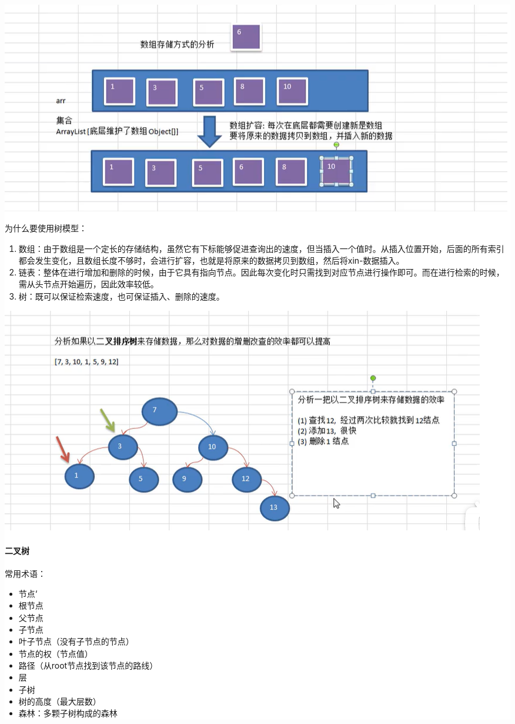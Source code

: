 ![image-20210407232457076](images\image-20210407232457076.png)

为什么要使用树模型：

1. 数组：由于数组是一个定长的存储结构，虽然它有下标能够促进查询出的速度，但当插入一个值时。从插入位置开始，后面的所有索引都会发生变化，且数组长度不够时，会进行扩容，也就是将原来的数据拷贝到数组，然后将xin-数据插入。
2. 链表：整体在进行增加和删除的时候，由于它具有指向节点。因此每次变化时只需找到对应节点进行操作即可。而在进行检索的时候，需从头节点开始遍历，因此效率较低。
3. 树：既可以保证检索速度，也可保证插入、删除的速度。

![image-20210407234242894](images\image-20210407234242894.png)

#### 二叉树

常用术语：

- 节点‘
- 根节点
- 父节点
- 子节点
- 叶子节点（没有子节点的节点）
- 节点的权（节点值）
- 路径（从root节点找到该节点的路线）
- 层
- 子树
- 树的高度（最大层数）
- 森林：多颗子树构成的森林
